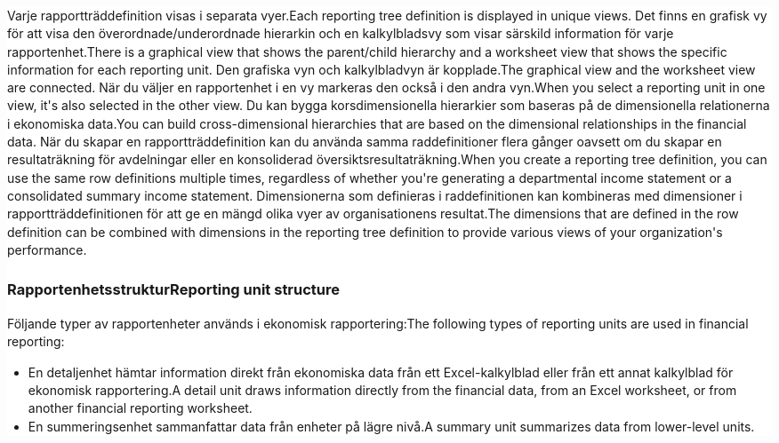 <span data-ttu-id="88f9a-247">Varje rapportträddefinition visas i separata vyer.</span><span class="sxs-lookup"><span data-stu-id="88f9a-247">Each reporting tree definition is displayed in unique views.</span></span> <span data-ttu-id="88f9a-248">Det finns en grafisk vy för att visa den överordnade/underordnade hierarkin och en kalkylbladsvy som visar särskild information för varje rapportenhet.</span><span class="sxs-lookup"><span data-stu-id="88f9a-248">There is a graphical view that shows the parent/child hierarchy and a worksheet view that shows the specific information for each reporting unit.</span></span> <span data-ttu-id="88f9a-249">Den grafiska vyn och kalkylbladvyn är kopplade.</span><span class="sxs-lookup"><span data-stu-id="88f9a-249">The graphical view and the worksheet view are connected.</span></span> <span data-ttu-id="88f9a-250">När du väljer en rapportenhet i en vy markeras den också i den andra vyn.</span><span class="sxs-lookup"><span data-stu-id="88f9a-250">When you select a reporting unit in one view, it's also selected in the other view.</span></span> <span data-ttu-id="88f9a-251">Du kan bygga korsdimensionella hierarkier som baseras på de dimensionella relationerna i ekonomiska data.</span><span class="sxs-lookup"><span data-stu-id="88f9a-251">You can build cross-dimensional hierarchies that are based on the dimensional relationships in the financial data.</span></span> <span data-ttu-id="88f9a-252">När du skapar en rapportträddefinition kan du använda samma raddefinitioner flera gånger oavsett om du skapar en resultaträkning för avdelningar eller en konsoliderad översiktsresultaträkning.</span><span class="sxs-lookup"><span data-stu-id="88f9a-252">When you create a reporting tree definition, you can use the same row definitions multiple times, regardless of whether you're generating a departmental income statement or a consolidated summary income statement.</span></span> <span data-ttu-id="88f9a-253">Dimensionerna som definieras i raddefinitionen kan kombineras med dimensioner i rapportträddefinitionen för att ge en mängd olika vyer av organisationens resultat.</span><span class="sxs-lookup"><span data-stu-id="88f9a-253">The dimensions that are defined in the row definition can be combined with dimensions in the reporting tree definition to provide various views of your organization's performance.</span></span>

### <a name="reporting-unit-structure"></a><span data-ttu-id="88f9a-254"> Rapportenhetsstruktur</span><span class="sxs-lookup"><span data-stu-id="88f9a-254">Reporting unit structure</span></span>

<span data-ttu-id="88f9a-255">Följande typer av rapportenheter används i ekonomisk rapportering:</span><span class="sxs-lookup"><span data-stu-id="88f9a-255">The following types of reporting units are used in financial reporting:</span></span>

- <span data-ttu-id="88f9a-256">En detaljenhet hämtar information direkt från ekonomiska data från ett Excel-kalkylblad eller från ett annat kalkylblad för ekonomisk rapportering.</span><span class="sxs-lookup"><span data-stu-id="88f9a-256">A detail unit draws information directly from the financial data, from an Excel worksheet, or from another financial reporting worksheet.</span></span>
- <span data-ttu-id="88f9a-257">En summeringsenhet sammanfattar data från enheter på lägre nivå.</span><span class="sxs-lookup"><span data-stu-id="88f9a-257">A summary unit summarizes data from lower-level units.</span></span>
